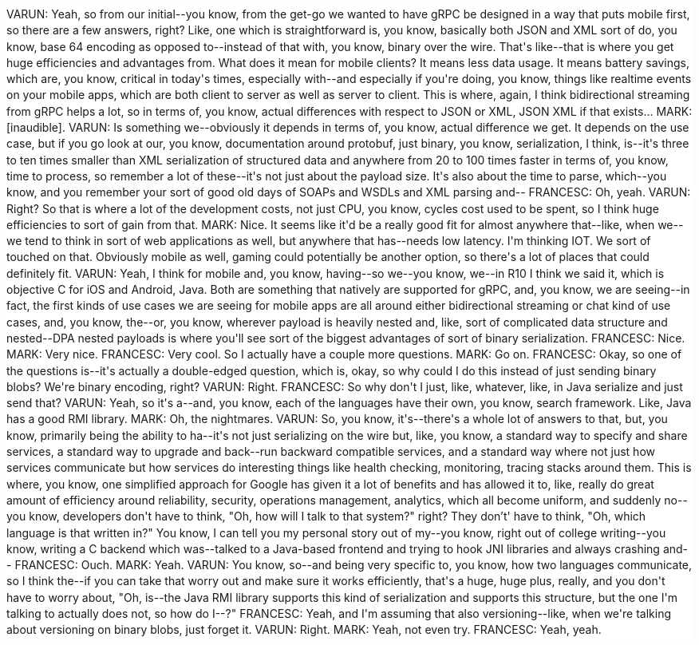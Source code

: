 VARUN: Yeah, so from our initial--you know, from the get-go we wanted to have gRPC be designed in a way that puts mobile first, so there are a few answers, right? Like, one which is straightforward is, you know, basically both JSON and XML sort of do, you know, base 64 encoding as opposed to--instead of that with, you know, binary over the wire. That's like--that is where you get huge efficiencies and advantages from. What does it mean for mobile clients? It means less data usage. It means battery savings, which are, you know, critical in today's times, especially with--and especially if you're doing, you know, things like realtime events on your mobile apps, which are both client to server as well as server to client. This is where, again, I think bidirectional streaming from gRPC helps a lot, so in terms of, you know, actual differences with respect to JSON or XML, JSON XML if that exists…
MARK: [inaudible].
VARUN: Is something we--obviously it depends in terms of, you know, actual difference we get. It depends on the use case, but if you go look at our, you know, documentation around protobuf, just binary, you know, serialization, I think, is--it's three to ten times smaller than XML serialization of structured data and anywhere from 20 to 100 times faster in terms of, you know, time to process, so remember a lot of these--it's not just about the payload size. It's also about the time to parse, which--you know, and you remember your sort of good old days of SOAPs and WSDLs and XML parsing and--
FRANCESC: Oh, yeah.
VARUN: Right? So that is where a lot of the development costs, not just CPU, you know, cycles cost used to be spent, so I think huge efficiencies to sort of gain from that.
MARK: Nice. It seems like it'd be a really good fit for almost anywhere that--like, when we--we tend to think in sort of web applications as well, but anywhere that has--needs low latency. I'm thinking IOT. We sort of touched on that. Obviously mobile as well, gaming could potentially be another option, so there's a lot of places that could definitely fit.
VARUN: Yeah, I think for mobile and, you know, having--so we--you know, we--in R10 I think we said it, which is objective C for iOS and Android, Java. Both are something that natively are supported for gRPC, and, you know, we are seeing--in fact, the first kinds of use cases we are seeing for mobile apps are all around either bidirectional streaming or chat kind of use cases, and, you know, the--or, you know, wherever payload is heavily nested and, like, sort of complicated data structure and nested--DPA nested payloads is where you'll see sort of the biggest advantages of sort of binary serialization.
FRANCESC: Nice.
MARK: Very nice.
FRANCESC: Very cool. So I actually have a couple more questions.
MARK: Go on.
FRANCESC: Okay, so one of the questions is--it's actually a double-edged question, which is, okay, so why could I do this instead of just sending binary blobs? We're binary encoding, right?
VARUN: Right.
FRANCESC: So why don't I just, like, whatever, like, in Java serialize and just send that?
VARUN: Yeah, so it's a--and, you know, each of the languages have their own, you know, search framework. Like, Java has a good RMI library.
MARK: Oh, the nightmares.
VARUN: So, you know, it's--there's a whole lot of answers to that, but, you know, primarily being the ability to ha--it's not just serializing on the wire but, like, you know, a standard way to specify and share services, a standard way to upgrade and back--run backward compatible services, and a standard way where not just how services communicate but how services do interesting things like health checking, monitoring, tracing stacks around them. This is where, you know, one simplified approach for Google has given it a lot of benefits and has allowed it to, like, really do great amount of efficiency around reliability, security, operations management, analytics, which all become uniform, and suddenly no--you know, developers don't have to think, "Oh, how will I talk to that system?" right? They don’t' have to think, "Oh, which language is that written in?" You know, I can tell you my personal story out of my--you know, right out of college writing--you know, writing a C backend which was--talked to a Java-based frontend and trying to hook JNI libraries and always crashing and--
FRANCESC: Ouch.
MARK: Yeah.
VARUN: You know, so--and being very specific to, you know, how two languages communicate, so I think the--if you can take that worry out and make sure it works efficiently, that's a huge, huge plus, really, and you don't have to worry about, "Oh, is--the Java RMI library supports this kind of serialization and supports this structure, but the one I'm talking to actually does not, so how do I--?"
FRANCESC: Yeah, and I'm assuming that also versioning--like, when we're talking about versioning on binary blobs, just forget it.
VARUN: Right.
MARK: Yeah, not even try.
FRANCESC: Yeah, yeah.